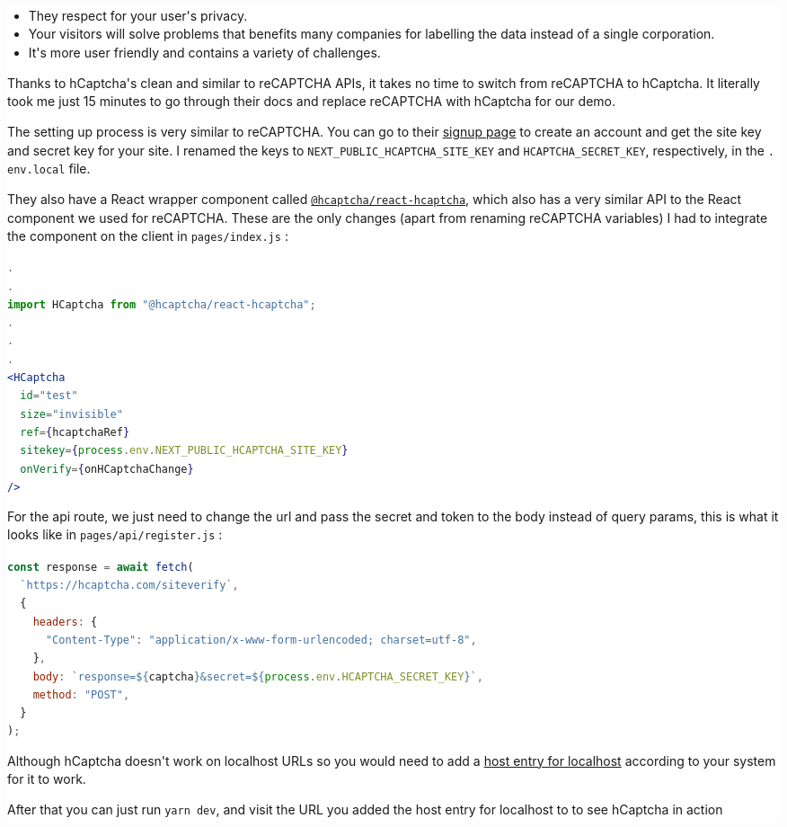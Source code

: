 - They respect for your user's privacy.
- Your visitors will solve problems that benefits many companies for labelling the data instead of a single corporation.
- It's more user friendly and contains a variety of challenges.

Thanks to hCaptcha's clean and similar to reCAPTCHA APIs, it takes no time to switch from reCAPTCHA to hCaptcha. It literally took me just 15 minutes to go through their docs and replace reCAPTCHA with hCaptcha for our demo.

The setting up process is very similar to reCAPTCHA. You can go to their [signup page](https://www.hcaptcha.com/signup-interstitial) to create an account and get the site key and secret key for your site. I renamed the keys to `NEXT_PUBLIC_HCAPTCHA_SITE_KEY` and `HCAPTCHA_SECRET_KEY`, respectively, in the `.env.local` file.

They also have a React wrapper component called [`@hcaptcha/react-hcaptcha`](https://github.com/hCaptcha/react-hcaptcha), which also has a very similar API to the React component we used for reCAPTCHA. These are the only changes (apart from renaming reCAPTCHA variables) I had to integrate the component on the client in `pages/index.js` :

```jsx
.
.
import HCaptcha from "@hcaptcha/react-hcaptcha";
.
.
.
<HCaptcha
  id="test"
  size="invisible"
  ref={hcaptchaRef}
  sitekey={process.env.NEXT_PUBLIC_HCAPTCHA_SITE_KEY}
  onVerify={onHCaptchaChange}
/>
```

For the api route, we just need to change the url and pass the secret and token to the body instead of query params, this is what it looks like in `pages/api/register.js` :

```jsx
const response = await fetch(
  `https://hcaptcha.com/siteverify`,
  {
    headers: {
      "Content-Type": "application/x-www-form-urlencoded; charset=utf-8",
    },
    body: `response=${captcha}&secret=${process.env.HCAPTCHA_SECRET_KEY}`,
    method: "POST",
  }
);
```

Although hCaptcha doesn't work on localhost URLs so you would need to add a [host entry for localhost](https://docs.hcaptcha.com/#local-development) according to your system for it to work.

After that you can just run `yarn dev`, and visit the URL you added the host entry for localhost to to see hCaptcha in action
